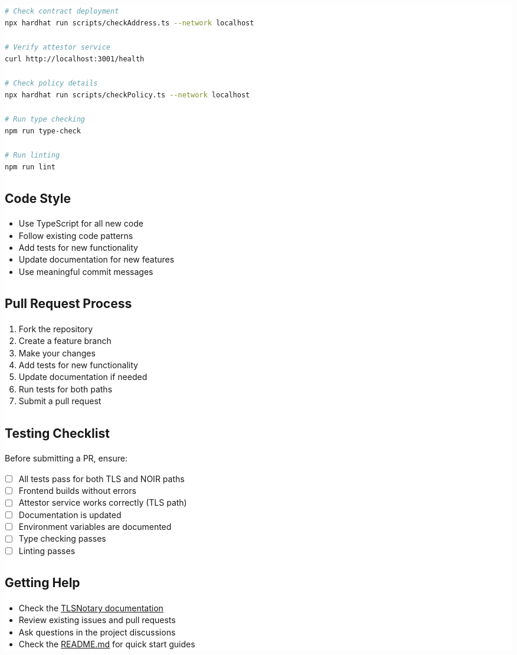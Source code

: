 ```bash
# Check contract deployment
npx hardhat run scripts/checkAddress.ts --network localhost

# Verify attestor service
curl http://localhost:3001/health

# Check policy details
npx hardhat run scripts/checkPolicy.ts --network localhost

# Run type checking
npm run type-check

# Run linting
npm run lint
```

## Code Style

- Use TypeScript for all new code
- Follow existing code patterns
- Add tests for new functionality
- Update documentation for new features
- Use meaningful commit messages

## Pull Request Process

1. Fork the repository
2. Create a feature branch
3. Make your changes
4. Add tests for new functionality
5. Update documentation if needed
6. Run tests for both paths
7. Submit a pull request

## Testing Checklist

Before submitting a PR, ensure:

- [ ] All tests pass for both TLS and NOIR paths
- [ ] Frontend builds without errors
- [ ] Attestor service works correctly (TLS path)
- [ ] Documentation is updated
- [ ] Environment variables are documented
- [ ] Type checking passes
- [ ] Linting passes

## Getting Help

- Check the [TLSNotary documentation](docs/tlsnotary.md)
- Review existing issues and pull requests
- Ask questions in the project discussions
- Check the [README.md](README.md) for quick start guides
